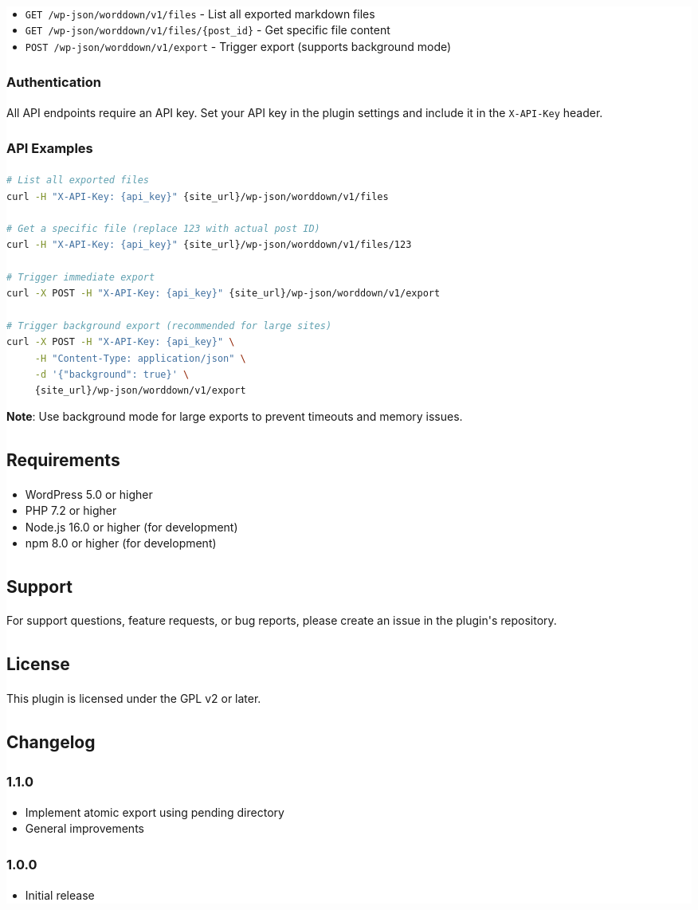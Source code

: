 - `GET /wp-json/worddown/v1/files` - List all exported markdown files
- `GET /wp-json/worddown/v1/files/{post_id}` - Get specific file content
- `POST /wp-json/worddown/v1/export` - Trigger export (supports background mode)

### Authentication

All API endpoints require an API key. Set your API key in the plugin settings and include it in the `X-API-Key` header.

### API Examples

```bash
# List all exported files
curl -H "X-API-Key: {api_key}" {site_url}/wp-json/worddown/v1/files

# Get a specific file (replace 123 with actual post ID)
curl -H "X-API-Key: {api_key}" {site_url}/wp-json/worddown/v1/files/123

# Trigger immediate export
curl -X POST -H "X-API-Key: {api_key}" {site_url}/wp-json/worddown/v1/export

# Trigger background export (recommended for large sites)
curl -X POST -H "X-API-Key: {api_key}" \
     -H "Content-Type: application/json" \
     -d '{"background": true}' \
     {site_url}/wp-json/worddown/v1/export
```

**Note**: Use background mode for large exports to prevent timeouts and memory issues.

## Requirements

- WordPress 5.0 or higher
- PHP 7.2 or higher
- Node.js 16.0 or higher (for development)
- npm 8.0 or higher (for development)

## Support

For support questions, feature requests, or bug reports, please create an issue in the plugin's repository.

## License

This plugin is licensed under the GPL v2 or later.

## Changelog

### 1.1.0
- Implement atomic export using pending directory
- General improvements

### 1.0.0
- Initial release
